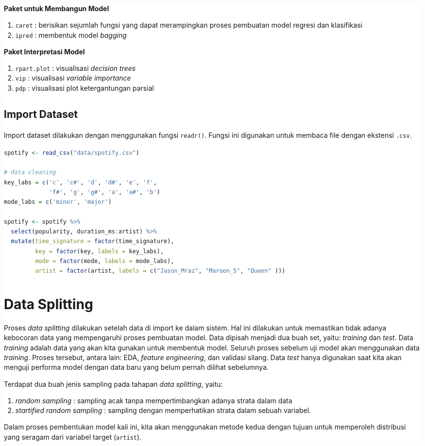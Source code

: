 **Paket untuk Membangun Model**

1.  `caret` : berisikan sejumlah fungsi yang dapat merampingkan proses
    pembuatan model regresi dan klasifikasi
2.  `ipred` : membentuk model *bagging*

**Paket Interpretasi Model**

1.  `rpart.plot` : visualisasi *decision trees*
2.  `vip` : visualisasi *variable importance*
3.  `pdp` : visualisasi plot ketergantungan parsial

## Import Dataset

Import dataset dilakukan dengan menggunakan fungsi `readr()`. Fungsi ini
digunakan untuk membaca file dengan ekstensi `.csv`.

``` r
spotify <- read_csv("data/spotify.csv")

# data cleaning
key_labs = c('c', 'c#', 'd', 'd#', 'e', 'f', 
             'f#', 'g', 'g#', 'a', 'a#', 'b')
mode_labs = c('minor', 'major')

spotify <- spotify %>%
  select(popularity, duration_ms:artist) %>%
  mutate(time_signature = factor(time_signature),
         key = factor(key, labels = key_labs),
         mode = factor(mode, labels = mode_labs),
         artist = factor(artist, labels = c("Jason_Mraz", "Maroon_5", "Queen" )))
```

# Data Splitting

Proses *data splitting* dilakukan setelah data di import ke dalam
sistem. Hal ini dilakukan untuk memastikan tidak adanya kebocoran data
yang mempengaruhi proses pembuatan model. Data dipisah menjadi dua buah
set, yaitu: *training* dan *test*. Data *training* adalah data yang akan
kita gunakan untuk membentuk model. Seluruh proses sebelum uji model
akan menggunakan data *training*. Proses tersebut, antara lain: EDA,
*feature engineering*, dan validasi silang. Data *test* hanya digunakan
saat kita akan menguji performa model dengan data baru yang belum pernah
dilihat sebelumnya.

Terdapat dua buah jenis sampling pada tahapan *data splitting*, yaitu:

1.  *random sampling* : sampling acak tanpa mempertimbangkan adanya
    strata dalam data
2.  *startified random sampling* : sampling dengan memperhatikan strata
    dalam sebuah variabel.

Dalam proses pembentukan model kali ini, kita akan menggunakan metode
kedua dengan tujuan untuk memperoleh distribusi yang seragam dari
variabel target (`artist`).
